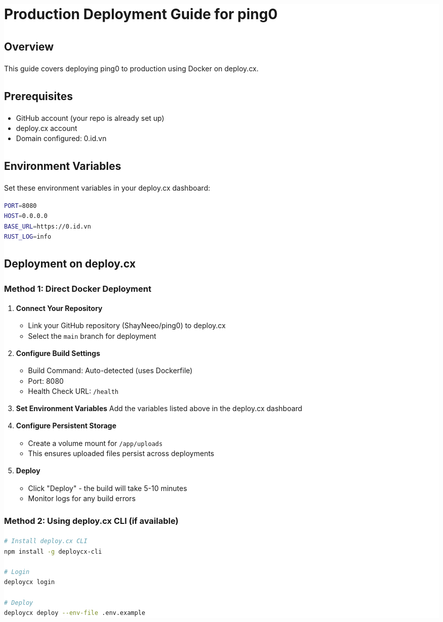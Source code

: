 # Production Deployment Guide for ping0

## Overview
This guide covers deploying ping0 to production using Docker on deploy.cx.

## Prerequisites
- GitHub account (your repo is already set up)
- deploy.cx account
- Domain configured: 0.id.vn

## Environment Variables

Set these environment variables in your deploy.cx dashboard:

```bash
PORT=8080
HOST=0.0.0.0
BASE_URL=https://0.id.vn
RUST_LOG=info
```

## Deployment on deploy.cx

### Method 1: Direct Docker Deployment

1. **Connect Your Repository**
   - Link your GitHub repository (ShayNeeo/ping0) to deploy.cx
   - Select the `main` branch for deployment

2. **Configure Build Settings**
   - Build Command: Auto-detected (uses Dockerfile)
   - Port: 8080
   - Health Check URL: `/health`

3. **Set Environment Variables**
   Add the variables listed above in the deploy.cx dashboard

4. **Configure Persistent Storage**
   - Create a volume mount for `/app/uploads`
   - This ensures uploaded files persist across deployments

5. **Deploy**
   - Click "Deploy" - the build will take 5-10 minutes
   - Monitor logs for any build errors

### Method 2: Using deploy.cx CLI (if available)

```bash
# Install deploy.cx CLI
npm install -g deploycx-cli

# Login
deploycx login

# Deploy
deploycx deploy --env-file .env.example
```
